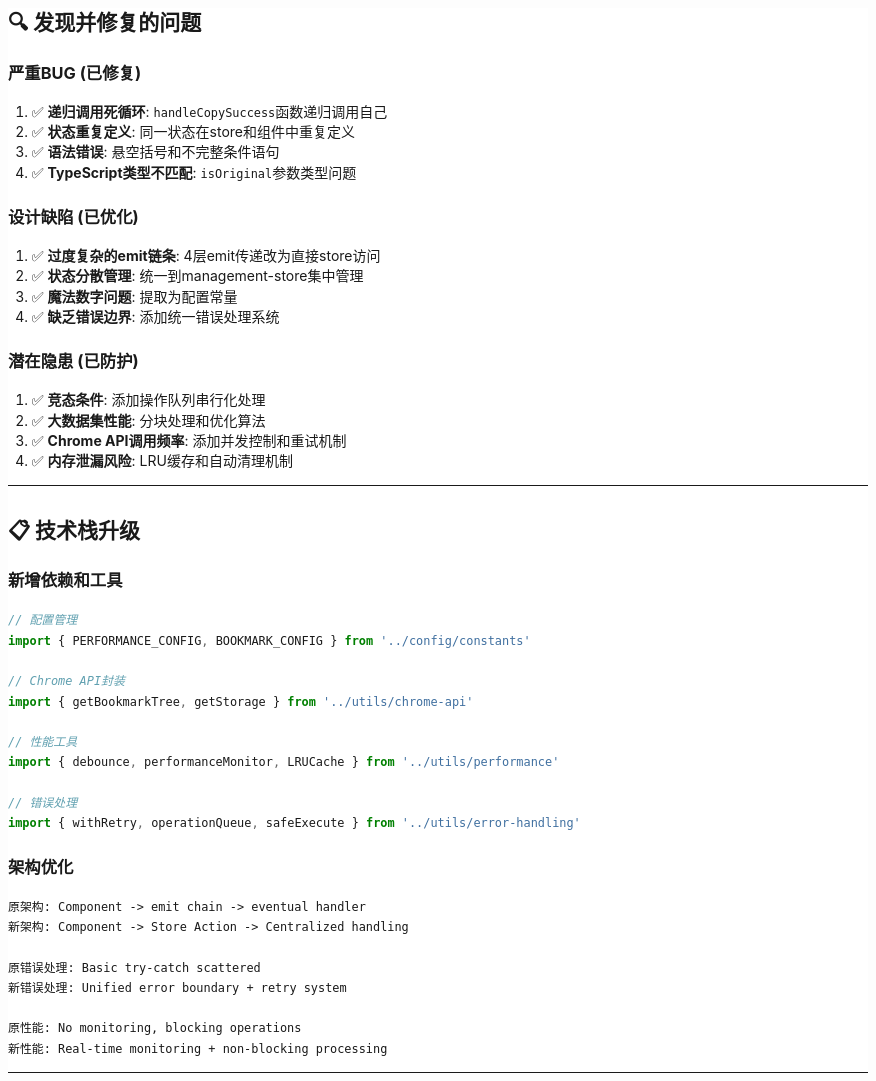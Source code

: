 
## 🔍 **发现并修复的问题**

### **严重BUG (已修复)**
1. ✅ **递归调用死循环**: `handleCopySuccess`函数递归调用自己
2. ✅ **状态重复定义**: 同一状态在store和组件中重复定义
3. ✅ **语法错误**: 悬空括号和不完整条件语句
4. ✅ **TypeScript类型不匹配**: `isOriginal`参数类型问题

### **设计缺陷 (已优化)**
1. ✅ **过度复杂的emit链条**: 4层emit传递改为直接store访问
2. ✅ **状态分散管理**: 统一到management-store集中管理
3. ✅ **魔法数字问题**: 提取为配置常量
4. ✅ **缺乏错误边界**: 添加统一错误处理系统

### **潜在隐患 (已防护)**
1. ✅ **竞态条件**: 添加操作队列串行化处理
2. ✅ **大数据集性能**: 分块处理和优化算法
3. ✅ **Chrome API调用频率**: 添加并发控制和重试机制
4. ✅ **内存泄漏风险**: LRU缓存和自动清理机制

---

## 📋 **技术栈升级**

### **新增依赖和工具**
```typescript
// 配置管理
import { PERFORMANCE_CONFIG, BOOKMARK_CONFIG } from '../config/constants'

// Chrome API封装
import { getBookmarkTree, getStorage } from '../utils/chrome-api'

// 性能工具
import { debounce, performanceMonitor, LRUCache } from '../utils/performance'

// 错误处理
import { withRetry, operationQueue, safeExecute } from '../utils/error-handling'
```

### **架构优化**
```
原架构: Component -> emit chain -> eventual handler
新架构: Component -> Store Action -> Centralized handling

原错误处理: Basic try-catch scattered
新错误处理: Unified error boundary + retry system

原性能: No monitoring, blocking operations  
新性能: Real-time monitoring + non-blocking processing
```

---